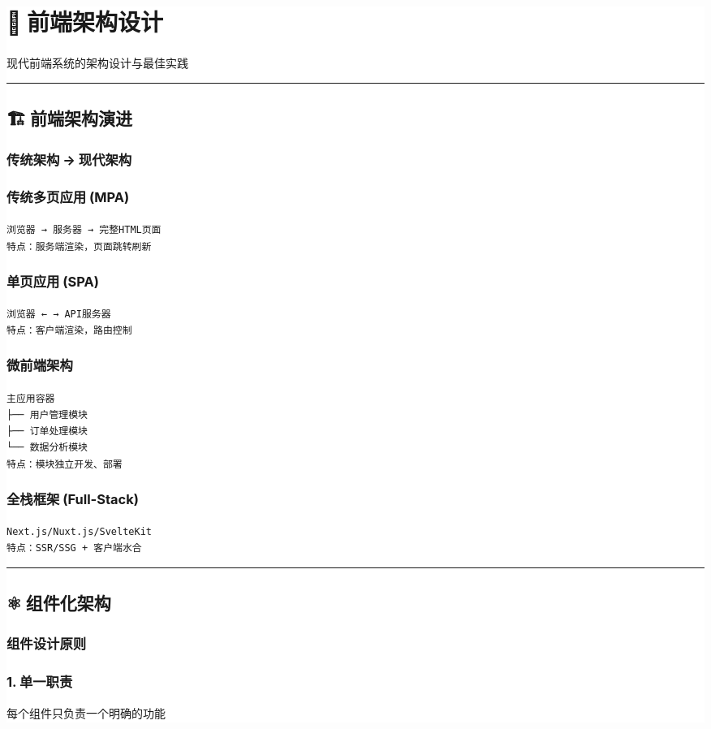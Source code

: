 # 📱 前端架构设计

现代前端系统的架构设计与最佳实践

---

## 🏗️ 前端架构演进

### 传统架构 → 现代架构

<div class="architecture-evolution">

### 传统多页应用 (MPA)
```
浏览器 → 服务器 → 完整HTML页面
特点：服务端渲染，页面跳转刷新
```

### 单页应用 (SPA)
```
浏览器 ← → API服务器
特点：客户端渲染，路由控制
```

### 微前端架构
```
主应用容器
├── 用户管理模块
├── 订单处理模块
└── 数据分析模块
特点：模块独立开发、部署
```

### 全栈框架 (Full-Stack)
```
Next.js/Nuxt.js/SvelteKit
特点：SSR/SSG + 客户端水合
```

</div>

---

## ⚛️ 组件化架构

### 组件设计原则

<div class="component-principles">

### 1. 单一职责
每个组件只负责一个明确的功能
